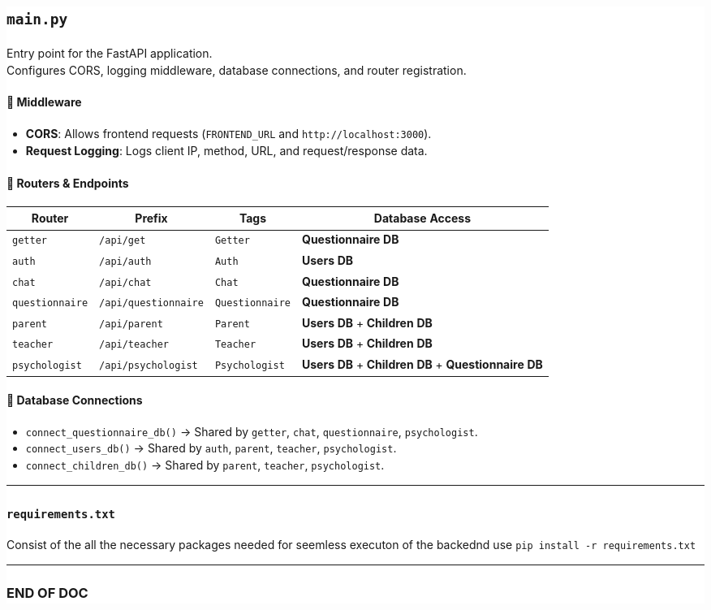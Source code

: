 
## `main.py`

Entry point for the FastAPI application.  
Configures CORS, logging middleware, database connections, and router registration.


#### 🔹 Middleware
- **CORS**: Allows frontend requests (`FRONTEND_URL` and `http://localhost:3000`).
- **Request Logging**: Logs client IP, method, URL, and request/response data.


#### 🔹 Routers & Endpoints

| Router          | Prefix            | Tags             | Database Access |
|-----------------|------------------|------------------|-----------------|
| `getter`        | `/api/get`       | `Getter`         | **Questionnaire DB** |
| `auth`          | `/api/auth`      | `Auth`           | **Users DB** |
| `chat`          | `/api/chat`      | `Chat`           | **Questionnaire DB** |
| `questionnaire` | `/api/questionnaire` | `Questionnaire` | **Questionnaire DB** |
| `parent`        | `/api/parent`    | `Parent`         | **Users DB** + **Children DB** |
| `teacher`       | `/api/teacher`   | `Teacher`        | **Users DB** + **Children DB** |
| `psychologist`  | `/api/psychologist` | `Psychologist` | **Users DB** + **Children DB** + **Questionnaire DB** |

#### 🔹 Database Connections
- `connect_questionnaire_db()` → Shared by `getter`, `chat`, `questionnaire`, `psychologist`.  
- `connect_users_db()` → Shared by `auth`, `parent`, `teacher`, `psychologist`.  
- `connect_children_db()` → Shared by `parent`, `teacher`, `psychologist`.  

---

### `requirements.txt`
Consist of the all the necessary packages needed for seemless executon of the backednd
use `pip install -r requirements.txt`

---

### END OF DOC
